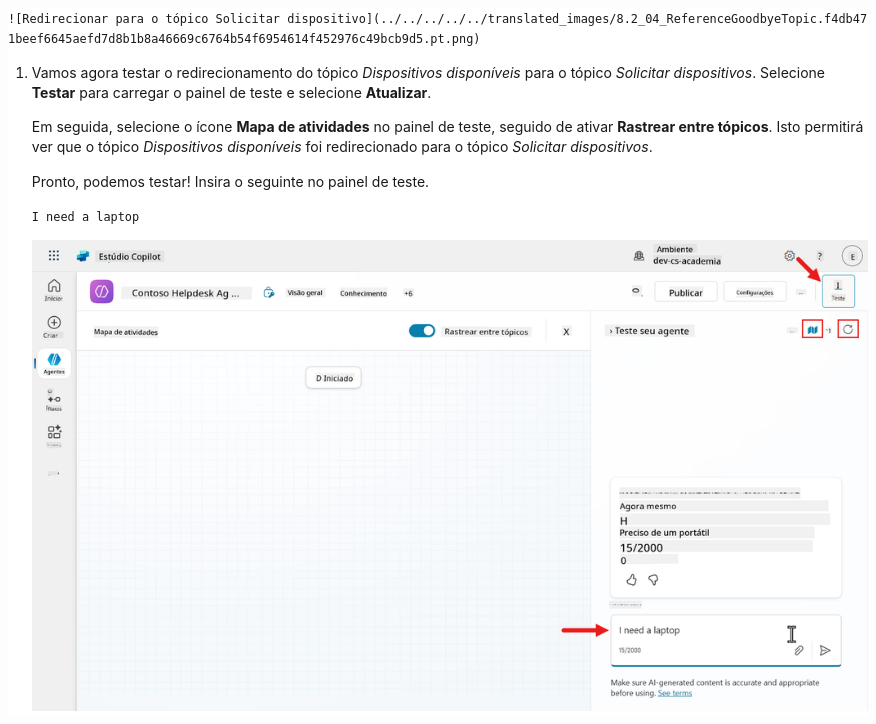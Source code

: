     ![Redirecionar para o tópico Solicitar dispositivo](../../../../../translated_images/8.2_04_ReferenceGoodbyeTopic.f4db471beef6645aefd7d8b1b8a46669c6764b54f6954614f452976c49bcb9d5.pt.png)

1. Vamos agora testar o redirecionamento do tópico _Dispositivos disponíveis_ para o tópico _Solicitar dispositivos_. Selecione **Testar** para carregar o painel de teste e selecione **Atualizar**.

    Em seguida, selecione o ícone **Mapa de atividades** no painel de teste, seguido de ativar **Rastrear entre tópicos**. Isto permitirá ver que o tópico _Dispositivos disponíveis_ foi redirecionado para o tópico _Solicitar dispositivos_.

    Pronto, podemos testar! Insira o seguinte no painel de teste.

    ```text
    I need a laptop
    ```

    ![Testar agente](../../../../../translated_images/8.2_05_TestAgent.21b4ed7f831866736edc0b35def2856066bf61082487a6d63952e8635eae8c99.pt.png)
